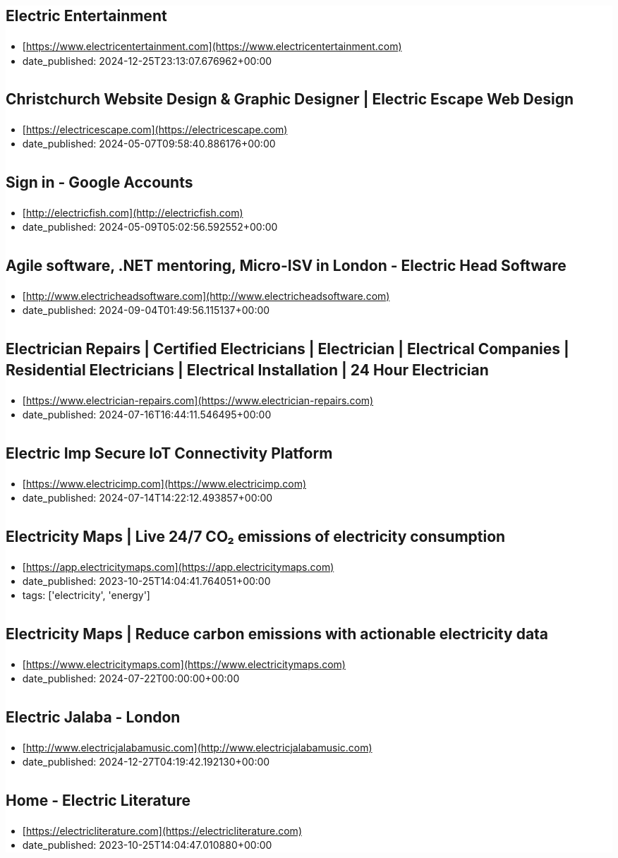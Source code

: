  ## Electric Entertainment
 - [https://www.electricentertainment.com](https://www.electricentertainment.com)
 - date_published: 2024-12-25T23:13:07.676962+00:00

 ## Christchurch Website Design & Graphic Designer | Electric Escape Web Design
 - [https://electricescape.com](https://electricescape.com)
 - date_published: 2024-05-07T09:58:40.886176+00:00

 ## Sign in - Google Accounts
 - [http://electricfish.com](http://electricfish.com)
 - date_published: 2024-05-09T05:02:56.592552+00:00

 ## Agile software, .NET mentoring, Micro-ISV in London - Electric Head Software
 - [http://www.electricheadsoftware.com](http://www.electricheadsoftware.com)
 - date_published: 2024-09-04T01:49:56.115137+00:00

 ## Electrician Repairs | Certified Electricians | Electrician | Electrical Companies | Residential Electricians | Electrical Installation | 24 Hour Electrician
 - [https://www.electrician-repairs.com](https://www.electrician-repairs.com)
 - date_published: 2024-07-16T16:44:11.546495+00:00

 ## Electric Imp Secure IoT Connectivity Platform
 - [https://www.electricimp.com](https://www.electricimp.com)
 - date_published: 2024-07-14T14:22:12.493857+00:00

 ## Electricity Maps | Live 24/7 CO₂ emissions of electricity consumption
 - [https://app.electricitymaps.com](https://app.electricitymaps.com)
 - date_published: 2023-10-25T14:04:41.764051+00:00
 - tags: ['electricity', 'energy']

 ## Electricity Maps | Reduce carbon emissions with actionable electricity data
 - [https://www.electricitymaps.com](https://www.electricitymaps.com)
 - date_published: 2024-07-22T00:00:00+00:00

 ## Electric Jalaba - London
 - [http://www.electricjalabamusic.com](http://www.electricjalabamusic.com)
 - date_published: 2024-12-27T04:19:42.192130+00:00

 ## Home - Electric Literature
 - [https://electricliterature.com](https://electricliterature.com)
 - date_published: 2023-10-25T14:04:47.010880+00:00
